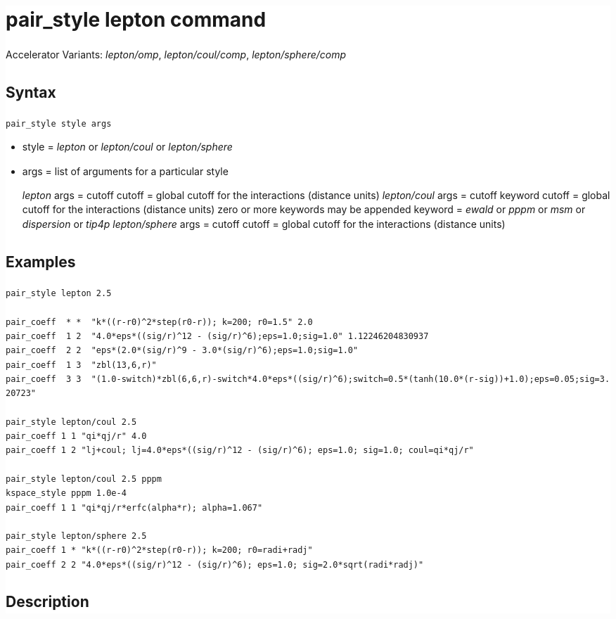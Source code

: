 # pair_style lepton command

Accelerator Variants: *lepton/omp*, *lepton/coul/comp*,
*lepton/sphere/comp*

## Syntax

``` LAMMPS
pair_style style args
```

-   style = *lepton* or *lepton/coul* or *lepton/sphere*
-   args = list of arguments for a particular style



    *lepton* args = cutoff
      cutoff = global cutoff for the interactions (distance units)
    *lepton/coul* args = cutoff keyword
      cutoff = global cutoff for the interactions (distance units)
      zero or more keywords may be appended
      keyword = *ewald* or *pppm* or *msm* or *dispersion* or *tip4p*
    *lepton/sphere* args = cutoff
      cutoff = global cutoff for the interactions (distance units)

## Examples

``` LAMMPS
pair_style lepton 2.5

pair_coeff  * *  "k*((r-r0)^2*step(r0-r)); k=200; r0=1.5" 2.0
pair_coeff  1 2  "4.0*eps*((sig/r)^12 - (sig/r)^6);eps=1.0;sig=1.0" 1.12246204830937
pair_coeff  2 2  "eps*(2.0*(sig/r)^9 - 3.0*(sig/r)^6);eps=1.0;sig=1.0"
pair_coeff  1 3  "zbl(13,6,r)"
pair_coeff  3 3  "(1.0-switch)*zbl(6,6,r)-switch*4.0*eps*((sig/r)^6);switch=0.5*(tanh(10.0*(r-sig))+1.0);eps=0.05;sig=3.20723"

pair_style lepton/coul 2.5
pair_coeff 1 1 "qi*qj/r" 4.0
pair_coeff 1 2 "lj+coul; lj=4.0*eps*((sig/r)^12 - (sig/r)^6); eps=1.0; sig=1.0; coul=qi*qj/r"

pair_style lepton/coul 2.5 pppm
kspace_style pppm 1.0e-4
pair_coeff 1 1 "qi*qj/r*erfc(alpha*r); alpha=1.067"

pair_style lepton/sphere 2.5
pair_coeff 1 * "k*((r-r0)^2*step(r0-r)); k=200; r0=radi+radj"
pair_coeff 2 2 "4.0*eps*((sig/r)^12 - (sig/r)^6); eps=1.0; sig=2.0*sqrt(radi*radj)"
```

## Description

